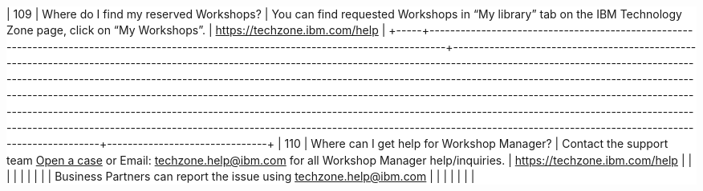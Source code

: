 | 109 | Where do I find my reserved Workshops?                                                                                                 | You can find requested Workshops in “My library” tab on the IBM Technology Zone page, click on “My Workshops”.                                                                                                                                                                                                                                                                                                                                                                                                                                                                                                                                                                                                                                           | https://techzone.ibm.com/help |
+-----+----------------------------------------------------------------------------------------------------------------------------------------+----------------------------------------------------------------------------------------------------------------------------------------------------------------------------------------------------------------------------------------------------------------------------------------------------------------------------------------------------------------------------------------------------------------------------------------------------------------------------------------------------------------------------------------------------------------------------------------------------------------------------------------------------------------------------------------------------------------------------------------------------------+-------------------------------+
| 110 | Where can I get help for Workshop Manager?                                                                                             | Contact the support team [Open a case](https://ibmsf.force.com/ibminternalproducts/s/createrecord/NewCase?language=en_US) or Email: [techzone.help@ibm.com](mailto:techzone.help@ibm.com) for all Workshop Manager help/inquiries.                                                                                                                                                                                                                                                                                                                                                                                                                                                                                                                       | https://techzone.ibm.com/help |
|     |                                                                                                                                        |                                                                                                                                                                                                                                                                                                                                                                                                                                                                                                                                                                                                                                                                                                                                                          |                               |
|     |                                                                                                                                        | Business Partners can report the issue using [techzone.help@ibm.com]( techzone.help@ibm.com)                                                                                                                                                                                                                                                                                                                                                                                                                                                                                                                                                                                                                                                             |                               |
|     |                                                                                                                                        |                                                                                                                                                                                                                                                                                                                                                                                                                                                                                                                                                                                                                                                                                                                                                          |                               |